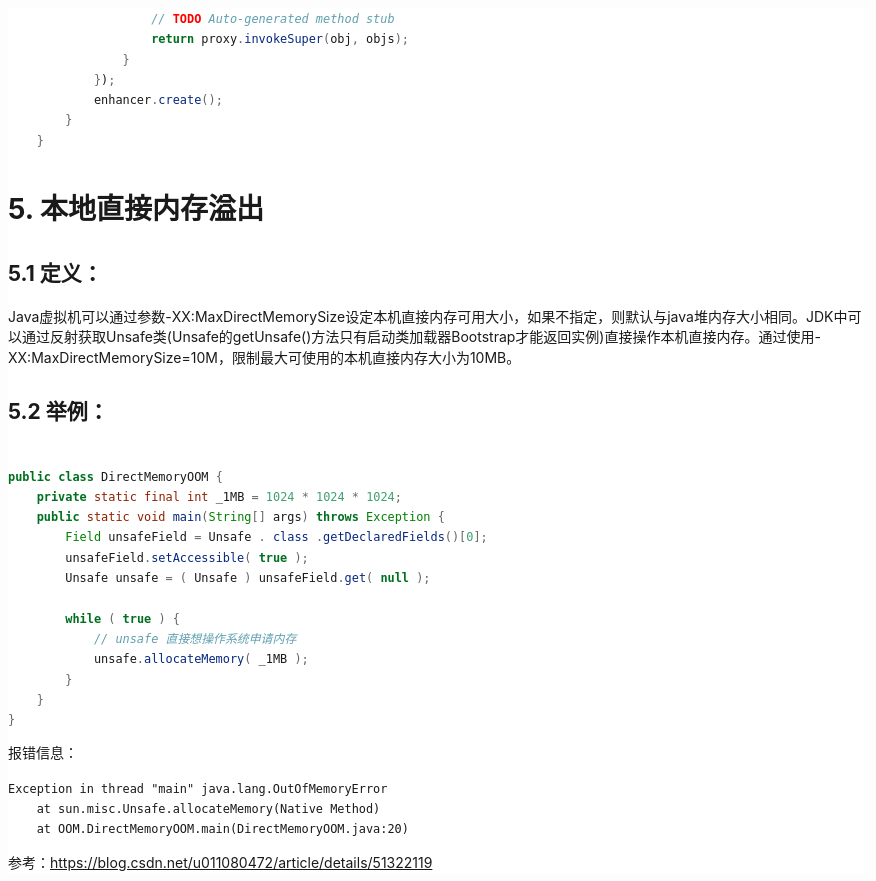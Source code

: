 ```java
                    // TODO Auto-generated method stub
                    return proxy.invokeSuper(obj, objs);
                }
            });
            enhancer.create();
        }
    }
```

# 5. 本地直接内存溢出
## 5.1 定义：
Java虚拟机可以通过参数-XX:MaxDirectMemorySize设定本机直接内存可用大小，如果不指定，则默认与java堆内存大小相同。JDK中可以通过反射获取Unsafe类(Unsafe的getUnsafe()方法只有启动类加载器Bootstrap才能返回实例)直接操作本机直接内存。通过使用-XX:MaxDirectMemorySize=10M，限制最大可使用的本机直接内存大小为10MB。

## 5.2 举例：
```java

public class DirectMemoryOOM {
    private static final int _1MB = 1024 * 1024 * 1024;
    public static void main(String[] args) throws Exception {
        Field unsafeField = Unsafe . class .getDeclaredFields()[0];     
        unsafeField.setAccessible( true );
        Unsafe unsafe = ( Unsafe ) unsafeField.get( null );

        while ( true ) {
            // unsafe 直接想操作系统申请内存
            unsafe.allocateMemory( _1MB );
        }
    }
}
```
报错信息：
```
Exception in thread "main" java.lang.OutOfMemoryError
	at sun.misc.Unsafe.allocateMemory(Native Method)
	at OOM.DirectMemoryOOM.main(DirectMemoryOOM.java:20)
```

参考：https://blog.csdn.net/u011080472/article/details/51322119
